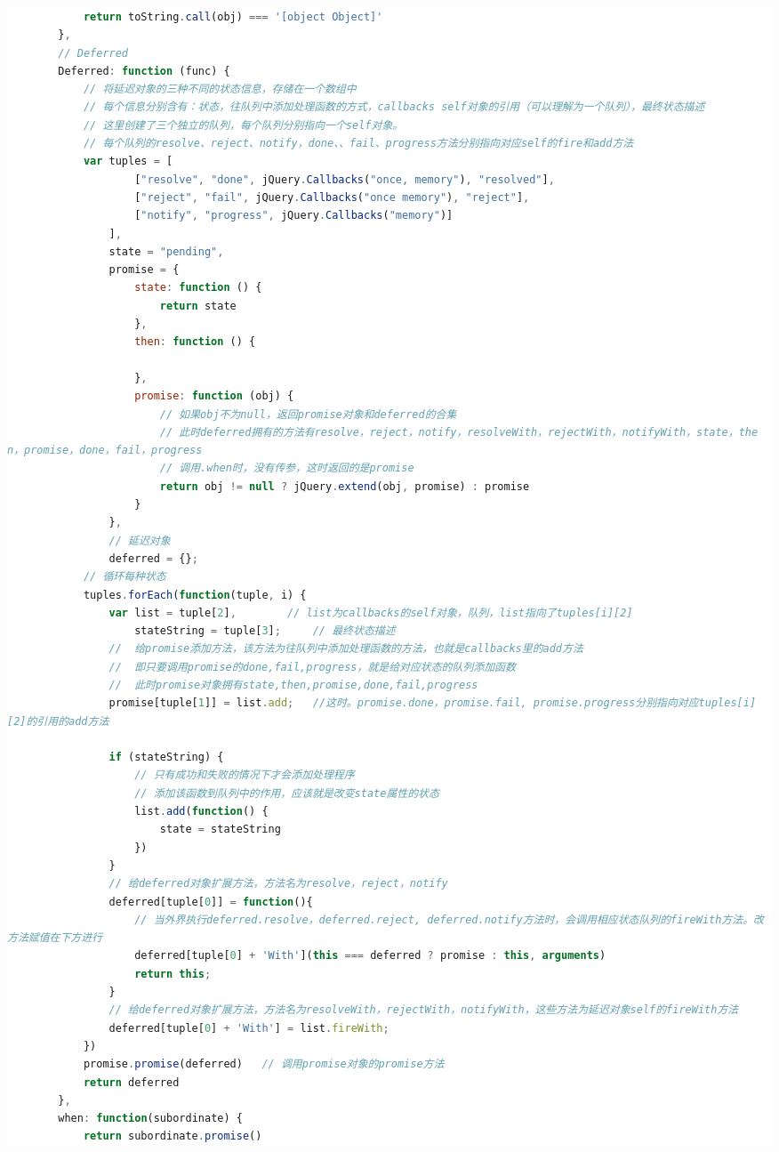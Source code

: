 ```js
            return toString.call(obj) === '[object Object]'
        },
        // Deferred 
        Deferred: function (func) {
            // 将延迟对象的三种不同的状态信息，存储在一个数组中
            // 每个信息分别含有：状态，往队列中添加处理函数的方式，callbacks self对象的引用（可以理解为一个队列），最终状态描述
            // 这里创建了三个独立的队列，每个队列分别指向一个self对象。
            // 每个队列的resolve、reject、notify，done、、fail、progress方法分别指向对应self的fire和add方法
            var tuples = [
                    ["resolve", "done", jQuery.Callbacks("once, memory"), "resolved"],
                    ["reject", "fail", jQuery.Callbacks("once memory"), "reject"],
                    ["notify", "progress", jQuery.Callbacks("memory")]
                ],
                state = "pending",
                promise = {
                    state: function () {
                        return state
                    },
                    then: function () {

                    },
                    promise: function (obj) {
                        // 如果obj不为null，返回promise对象和deferred的合集
                        // 此时deferred拥有的方法有resolve，reject，notify，resolveWith，rejectWith，notifyWith，state，then，promise，done，fail，progress
                        // 调用.when时，没有传参，这时返回的是promise
                        return obj != null ? jQuery.extend(obj, promise) : promise
                    }
                },
                // 延迟对象
                deferred = {};
            // 循环每种状态
            tuples.forEach(function(tuple, i) {
                var list = tuple[2],        // list为callbacks的self对象，队列，list指向了tuples[i][2]
                    stateString = tuple[3];     // 最终状态描述
                //  给promise添加方法，该方法为往队列中添加处理函数的方法，也就是callbacks里的add方法
                //  即只要调用promise的done,fail,progress，就是给对应状态的队列添加函数
                //  此时promise对象拥有state,then,promise,done,fail,progress
                promise[tuple[1]] = list.add;   //这时。promise.done，promise.fail, promise.progress分别指向对应tuples[i][2]的引用的add方法
                
                if (stateString) {
                    // 只有成功和失败的情况下才会添加处理程序
                    // 添加该函数到队列中的作用，应该就是改变state属性的状态
                    list.add(function() {
                        state = stateString
                    })
                }
                // 给deferred对象扩展方法，方法名为resolve，reject，notify
                deferred[tuple[0]] = function(){
                    // 当外界执行deferred.resolve，deferred.reject, deferred.notify方法时，会调用相应状态队列的fireWith方法。改方法赋值在下方进行
                    deferred[tuple[0] + 'With'](this === deferred ? promise : this, arguments)
                    return this;    
                }
                // 给deferred对象扩展方法，方法名为resolveWith，rejectWith，notifyWith，这些方法为延迟对象self的fireWith方法
                deferred[tuple[0] + 'With'] = list.fireWith;
            })
            promise.promise(deferred)   // 调用promise对象的promise方法
            return deferred
        },
        when: function(subordinate) {
            return subordinate.promise()
```